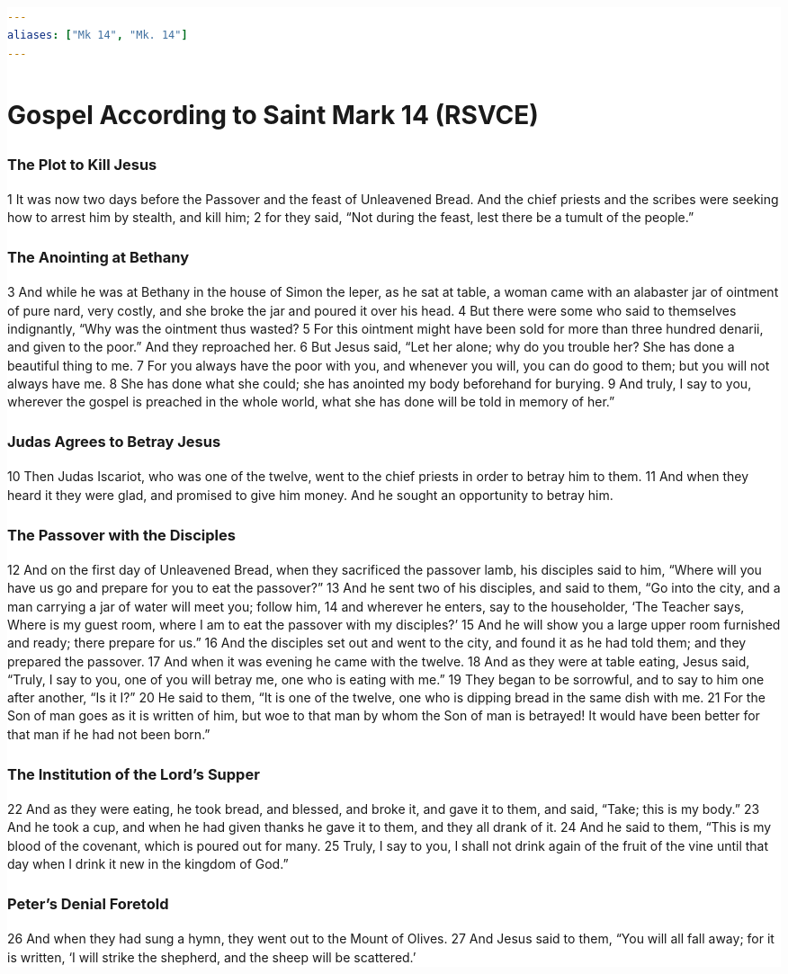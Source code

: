 ```yaml
---
aliases: ["Mk 14", "Mk. 14"]
---
```



# Gospel According to Saint Mark 14 (RSVCE)

### The Plot to Kill Jesus
1 It was now two days before the Passover and the feast of Unleavened Bread. And the chief priests and the scribes were seeking how to arrest him by stealth, and kill him;
2 for they said, “Not during the feast, lest there be a tumult of the people.”
### The Anointing at Bethany
3 And while he was at Bethany in the house of Simon the leper, as he sat at table, a woman came with an alabaster jar of ointment of pure nard, very costly, and she broke the jar and poured it over his head.
4 But there were some who said to themselves indignantly, “Why was the ointment thus wasted?
5 For this ointment might have been sold for more than three hundred denarii, and given to the poor.” And they reproached her.
6 But Jesus said, “Let her alone; why do you trouble her? She has done a beautiful thing to me.
7 For you always have the poor with you, and whenever you will, you can do good to them; but you will not always have me.
8 She has done what she could; she has anointed my body beforehand for burying.
9 And truly, I say to you, wherever the gospel is preached in the whole world, what she has done will be told in memory of her.”
### Judas Agrees to Betray Jesus
10 Then Judas Iscariot, who was one of the twelve, went to the chief priests in order to betray him to them.
11 And when they heard it they were glad, and promised to give him money. And he sought an opportunity to betray him.
### The Passover with the Disciples
12 And on the first day of Unleavened Bread, when they sacrificed the passover lamb, his disciples said to him, “Where will you have us go and prepare for you to eat the passover?”
13 And he sent two of his disciples, and said to them, “Go into the city, and a man carrying a jar of water will meet you; follow him,
14 and wherever he enters, say to the householder, ‘The Teacher says, Where is my guest room, where I am to eat the passover with my disciples?’
15 And he will show you a large upper room furnished and ready; there prepare for us.”
16 And the disciples set out and went to the city, and found it as he had told them; and they prepared the passover.
17 And when it was evening he came with the twelve.
18 And as they were at table eating, Jesus said, “Truly, I say to you, one of you will betray me, one who is eating with me.”
19 They began to be sorrowful, and to say to him one after another, “Is it I?”
20 He said to them, “It is one of the twelve, one who is dipping bread in the same dish with me.
21 For the Son of man goes as it is written of him, but woe to that man by whom the Son of man is betrayed! It would have been better for that man if he had not been born.”
### The Institution of the Lord’s Supper
22 And as they were eating, he took bread, and blessed, and broke it, and gave it to them, and said, “Take; this is my body.”
23 And he took a cup, and when he had given thanks he gave it to them, and they all drank of it.
24 And he said to them, “This is my blood of the covenant, which is poured out for many.
25 Truly, I say to you, I shall not drink again of the fruit of the vine until that day when I drink it new in the kingdom of God.”
### Peter’s Denial Foretold
26 And when they had sung a hymn, they went out to the Mount of Olives.
27 And Jesus said to them, “You will all fall away; for it is written, ‘I will strike the shepherd, and the sheep will be scattered.’